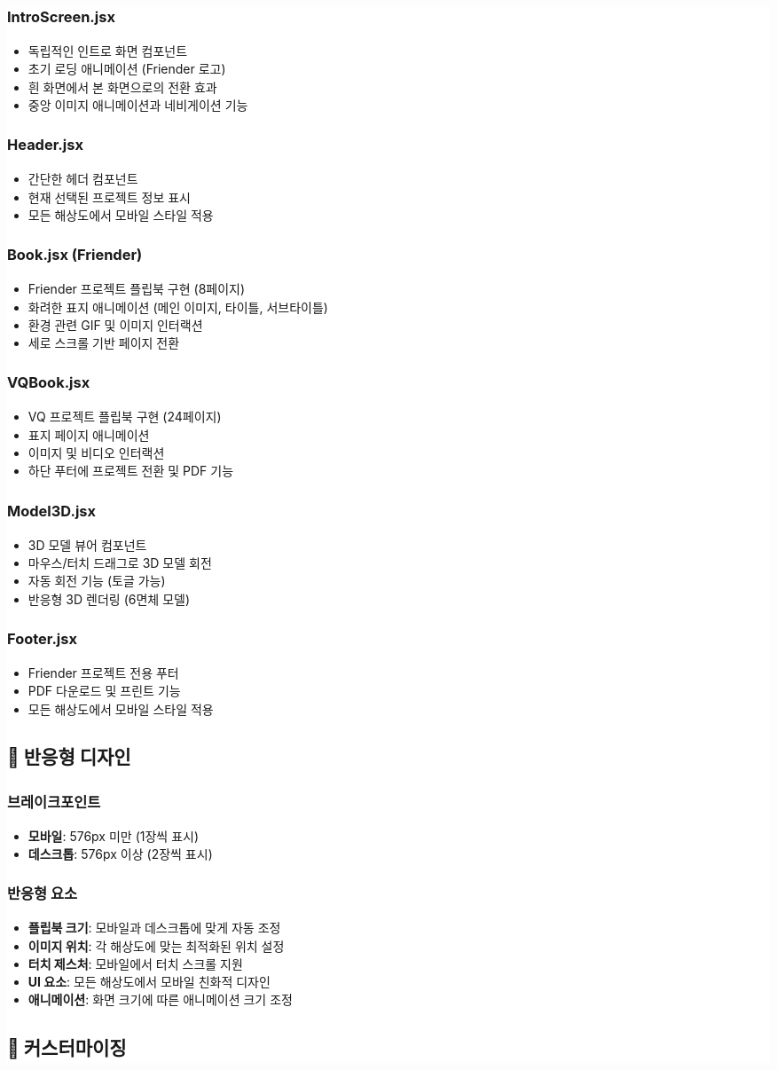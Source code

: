 ### IntroScreen.jsx
- 독립적인 인트로 화면 컴포넌트
- 초기 로딩 애니메이션 (Friender 로고)
- 흰 화면에서 본 화면으로의 전환 효과
- 중앙 이미지 애니메이션과 네비게이션 기능

### Header.jsx
- 간단한 헤더 컴포넌트
- 현재 선택된 프로젝트 정보 표시
- 모든 해상도에서 모바일 스타일 적용

### Book.jsx (Friender)
- Friender 프로젝트 플립북 구현 (8페이지)
- 화려한 표지 애니메이션 (메인 이미지, 타이틀, 서브타이틀)
- 환경 관련 GIF 및 이미지 인터랙션
- 세로 스크롤 기반 페이지 전환

### VQBook.jsx
- VQ 프로젝트 플립북 구현 (24페이지)
- 표지 페이지 애니메이션
- 이미지 및 비디오 인터랙션
- 하단 푸터에 프로젝트 전환 및 PDF 기능

### Model3D.jsx
- 3D 모델 뷰어 컴포넌트
- 마우스/터치 드래그로 3D 모델 회전
- 자동 회전 기능 (토글 가능)
- 반응형 3D 렌더링 (6면체 모델)

### Footer.jsx
- Friender 프로젝트 전용 푸터
- PDF 다운로드 및 프린트 기능
- 모든 해상도에서 모바일 스타일 적용

## 📱 반응형 디자인

### 브레이크포인트
- **모바일**: 576px 미만 (1장씩 표시)
- **데스크톱**: 576px 이상 (2장씩 표시)

### 반응형 요소
- **플립북 크기**: 모바일과 데스크톱에 맞게 자동 조정
- **이미지 위치**: 각 해상도에 맞는 최적화된 위치 설정
- **터치 제스처**: 모바일에서 터치 스크롤 지원
- **UI 요소**: 모든 해상도에서 모바일 친화적 디자인
- **애니메이션**: 화면 크기에 따른 애니메이션 크기 조정

## 🎨 커스터마이징
